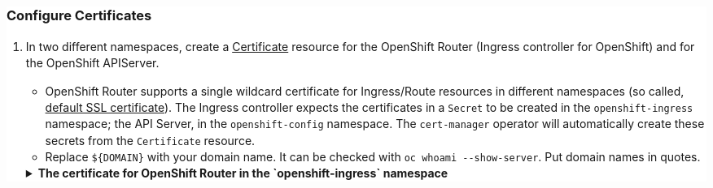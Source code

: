 ### Configure Certificates

1. In two different namespaces, create a [Certificate](https://cert-manager.io/docs/usage/certificate/) resource for the OpenShift Router (Ingress controller for OpenShift) and for the OpenShift APIServer.

    * OpenShift Router supports a single wildcard certificate for Ingress/Route resources in different namespaces (so called, [default SSL certificate](https://cert-manager.io/docs/faq/sync-secrets/#serving-a-wildcard-to-ingress-resources-in-different-namespaces-default-ssl-certificate)). The Ingress controller expects the certificates in a `Secret` to be created in the `openshift-ingress` namespace; the API Server, in the `openshift-config` namespace. The `cert-manager` operator will automatically create these secrets from the `Certificate` resource.
    * Replace `${DOMAIN}` with your domain name. It can be checked with `oc whoami --show-server`. Put domain names in quotes.

    <details>
    <summary><b>The certificate for OpenShift Router in the `openshift-ingress` namespace</b></summary>
    ```yaml
    apiVersion: cert-manager.io/v1
    kind: Certificate
    metadata:
      name: router-certs
      namespace: openshift-ingress
      labels:
        app: cert-manager
    spec:
      secretName: router-certs
      secretTemplate:
        labels:
          app: cert-manager
      duration: 2160h # 90d
      renewBefore: 360h # 15d
      subject:
        organizations:
          - Org Name
      commonName: '*.${DOMAIN}'
      privateKey:
        algorithm: RSA
        encoding: PKCS1
        size: 2048
        rotationPolicy: Always
      usages:
        - server auth
        - client auth
      dnsNames:
        - '*.${DOMAIN}'
        - '*.apps.${DOMAIN}'
      issuerRef:
        name: letsencrypt-staging
        kind: ClusterIssuer
    ```
    </details>
